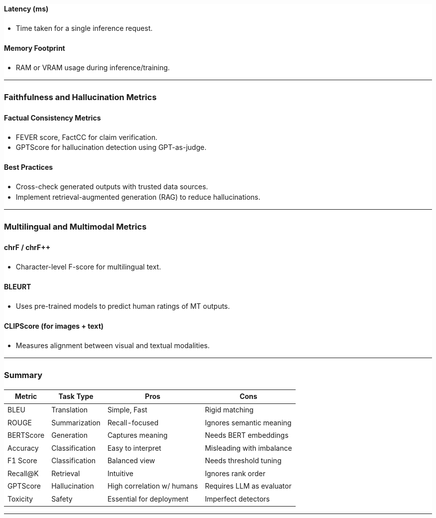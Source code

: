 #### Latency (ms)
- Time taken for a single inference request.

#### Memory Footprint
- RAM or VRAM usage during inference/training.

---

### Faithfulness and Hallucination Metrics

#### Factual Consistency Metrics
- FEVER score, FactCC for claim verification.
- GPTScore for hallucination detection using GPT-as-judge.

#### Best Practices
- Cross-check generated outputs with trusted data sources.
- Implement retrieval-augmented generation (RAG) to reduce hallucinations.

---

### Multilingual and Multimodal Metrics

#### chrF / chrF++
- Character-level F-score for multilingual text.

#### BLEURT
- Uses pre-trained models to predict human ratings of MT outputs.

#### CLIPScore (for images + text)
- Measures alignment between visual and textual modalities.

---

### Summary

| Metric | Task Type | Pros | Cons |
|--------|-----------|------|------|
| BLEU | Translation | Simple, Fast | Rigid matching |
| ROUGE | Summarization | Recall-focused | Ignores semantic meaning |
| BERTScore | Generation | Captures meaning | Needs BERT embeddings |
| Accuracy | Classification | Easy to interpret | Misleading with imbalance |
| F1 Score | Classification | Balanced view | Needs threshold tuning |
| Recall@K | Retrieval | Intuitive | Ignores rank order |
| GPTScore | Hallucination | High correlation w/ humans | Requires LLM as evaluator |
| Toxicity | Safety | Essential for deployment | Imperfect detectors |

---